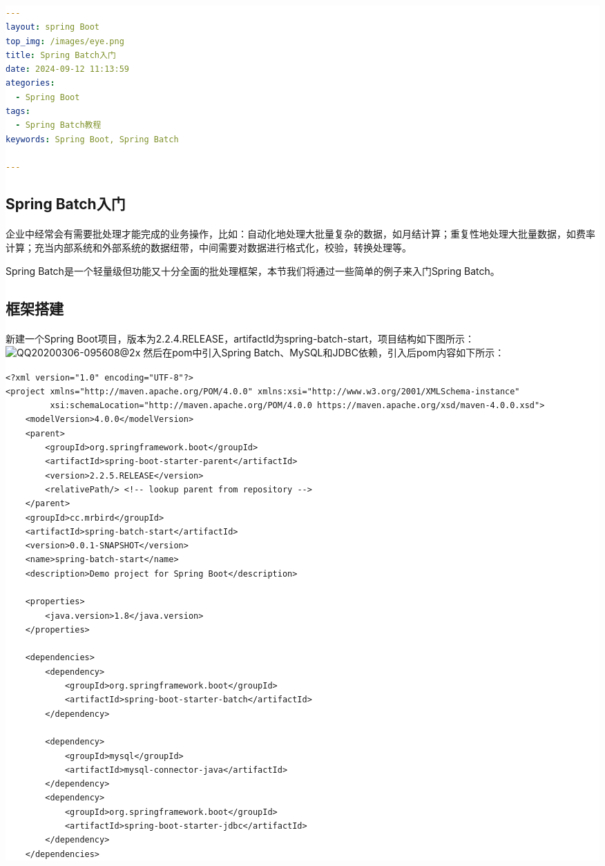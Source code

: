 ```yaml
---
layout: spring Boot
top_img: /images/eye.png
title: Spring Batch入门
date: 2024-09-12 11:13:59
ategories:
  - Spring Boot
tags:
  - Spring Batch教程
keywords: Spring Boot, Spring Batch

---
```


## Spring Batch入门
企业中经常会有需要批处理才能完成的业务操作，比如：自动化地处理大批量复杂的数据，如月结计算；重复性地处理大批量数据，如费率计算；充当内部系统和外部系统的数据纽带，中间需要对数据进行格式化，校验，转换处理等。

Spring Batch是一个轻量级但功能又十分全面的批处理框架，本节我们将通过一些简单的例子来入门Spring Batch。
## 框架搭建
新建一个Spring Boot项目，版本为2.2.4.RELEASE，artifactId为spring-batch-start，项目结构如下图所示：
![QQ20200306-095608@2x](https://mrbird.cc/img/QQ20200306-095608@2x.png)
然后在pom中引入Spring Batch、MySQL和JDBC依赖，引入后pom内容如下所示：
```
<?xml version="1.0" encoding="UTF-8"?>  
<project xmlns="http://maven.apache.org/POM/4.0.0" xmlns:xsi="http://www.w3.org/2001/XMLSchema-instance"  
         xsi:schemaLocation="http://maven.apache.org/POM/4.0.0 https://maven.apache.org/xsd/maven-4.0.0.xsd">  
    <modelVersion>4.0.0</modelVersion>  
    <parent>  
        <groupId>org.springframework.boot</groupId>  
        <artifactId>spring-boot-starter-parent</artifactId>  
        <version>2.2.5.RELEASE</version>  
        <relativePath/> <!-- lookup parent from repository -->  
    </parent>  
    <groupId>cc.mrbird</groupId>  
    <artifactId>spring-batch-start</artifactId>  
    <version>0.0.1-SNAPSHOT</version>  
    <name>spring-batch-start</name>  
    <description>Demo project for Spring Boot</description>  
  
    <properties>  
        <java.version>1.8</java.version>  
    </properties>  
  
    <dependencies>  
        <dependency>  
            <groupId>org.springframework.boot</groupId>  
            <artifactId>spring-boot-starter-batch</artifactId>  
        </dependency>  
  
        <dependency>  
            <groupId>mysql</groupId>  
            <artifactId>mysql-connector-java</artifactId>  
        </dependency>  
        <dependency>  
            <groupId>org.springframework.boot</groupId>  
            <artifactId>spring-boot-starter-jdbc</artifactId>  
        </dependency>  
    </dependencies>  
```